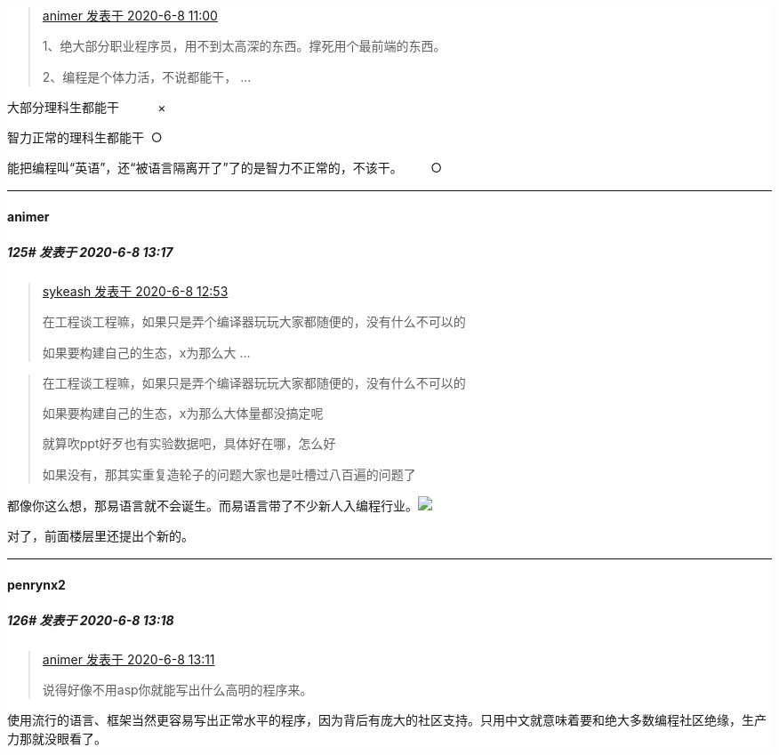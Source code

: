 

<blockquote><a href="httphttps://bbs.saraba1st.com/2b/forum.php?mod=redirect&amp;goto=findpost&amp;pid=47719026&amp;ptid=1940118" target="_blank">animer 发表于 2020-6-8 11:00</a>

1、绝大部分职业程序员，用不到太高深的东西。撑死用个最前端的东西。


2、编程是个体力活，不说都能干， ...</blockquote>
大部分理科生都能干           ×

智力正常的理科生都能干  ○

能把编程叫“英语”，还“被语言隔离开了”了的是智力不正常的，不该干。        ○







*****

####  animer  
##### 125#       发表于 2020-6-8 13:17



<blockquote><a href="httphttps://bbs.saraba1st.com/2b/forum.php?mod=redirect&amp;goto=findpost&amp;pid=47720399&amp;ptid=1940118" target="_blank">sykeash 发表于 2020-6-8 12:53</a>

在工程谈工程嘛，如果只是弄个编译器玩玩大家都随便的，没有什么不可以的

如果要构建自己的生态，x为那么大 ...</blockquote><blockquote>在工程谈工程嘛，如果只是弄个编译器玩玩大家都随便的，没有什么不可以的

如果要构建自己的生态，x为那么大体量都没搞定呢

就算吹ppt好歹也有实验数据吧，具体好在哪，怎么好


如果没有，那其实重复造轮子的问题大家也是吐槽过八百遍的问题了</blockquote>

都像你这么想，那易语言就不会诞生。而易语言带了不少新人入编程行业。<img src="https://static.saraba1st.com/image/smiley/face2017/032.png" referrerpolicy="no-referrer">


对了，前面楼层里还提出个新的。







*****

####  penrynx2  
##### 126#       发表于 2020-6-8 13:18



<blockquote><a href="httphttps://bbs.saraba1st.com/2b/forum.php?mod=redirect&amp;goto=findpost&amp;pid=47720578&amp;ptid=1940118" target="_blank">animer 发表于 2020-6-8 13:11</a>

说得好像不用asp你就能写出什么高明的程序来。</blockquote>
使用流行的语言、框架当然更容易写出正常水平的程序，因为背后有庞大的社区支持。只用中文就意味着要和绝大多数编程社区绝缘，生产力那就没眼看了。

